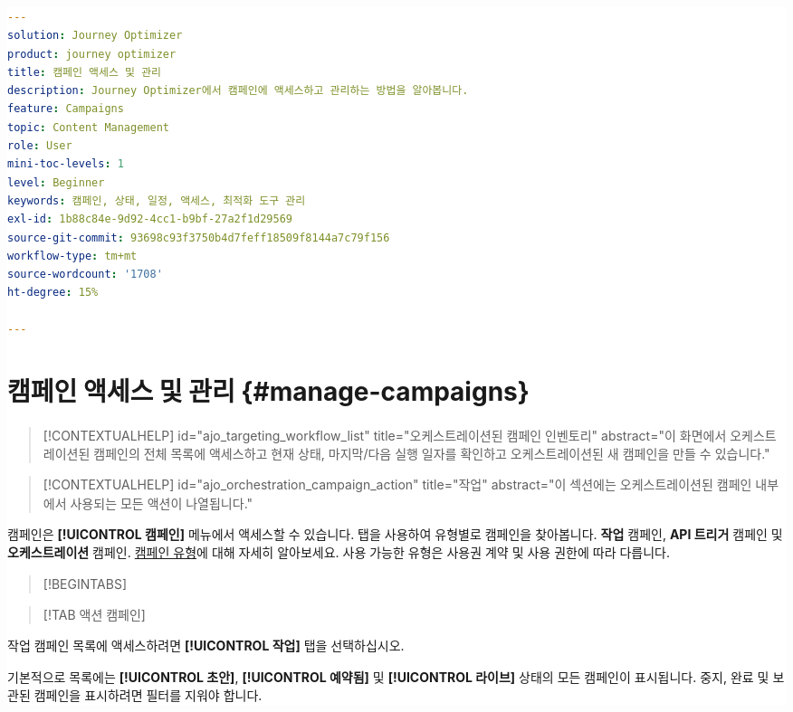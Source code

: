 ```yaml
---
solution: Journey Optimizer
product: journey optimizer
title: 캠페인 액세스 및 관리
description: Journey Optimizer에서 캠페인에 액세스하고 관리하는 방법을 알아봅니다.
feature: Campaigns
topic: Content Management
role: User
mini-toc-levels: 1
level: Beginner
keywords: 캠페인, 상태, 일정, 액세스, 최적화 도구 관리
exl-id: 1b88c84e-9d92-4cc1-b9bf-27a2f1d29569
source-git-commit: 93698c93f3750b4d7feff18509f8144a7c79f156
workflow-type: tm+mt
source-wordcount: '1708'
ht-degree: 15%

---
```


# 캠페인 액세스 및 관리 {#manage-campaigns}

>[!CONTEXTUALHELP]
>id="ajo_targeting_workflow_list"
>title="오케스트레이션된 캠페인 인벤토리"
>abstract="이 화면에서 오케스트레이션된 캠페인의 전체 목록에 액세스하고 현재 상태, 마지막/다음 실행 일자를 확인하고 오케스트레이션된 새 캠페인을 만들 수 있습니다."

>[!CONTEXTUALHELP]
>id="ajo_orchestration_campaign_action"
>title="작업"
>abstract="이 섹션에는 오케스트레이션된 캠페인 내부에서 사용되는 모든 액션이 나열됩니다."

캠페인은 **[!UICONTROL 캠페인]** 메뉴에서 액세스할 수 있습니다. 탭을 사용하여 유형별로 캠페인을 찾아봅니다. **작업** 캠페인, **API 트리거** 캠페인 및 **오케스트레이션** 캠페인. [캠페인 유형](get-started-with-campaigns.md#get-started-with-campaigns)에 대해 자세히 알아보세요. 사용 가능한 유형은 사용권 계약 및 사용 권한에 따라 다릅니다.

>[!BEGINTABS]

>[!TAB 액션 캠페인]

작업 캠페인 목록에 액세스하려면 **[!UICONTROL 작업]** 탭을 선택하십시오.

기본적으로 목록에는 **[!UICONTROL 초안]**, **[!UICONTROL 예약됨]** 및 **[!UICONTROL 라이브]** 상태의 모든 캠페인이 표시됩니다. 중지, 완료 및 보관된 캠페인을 표시하려면 필터를 지워야 합니다.
